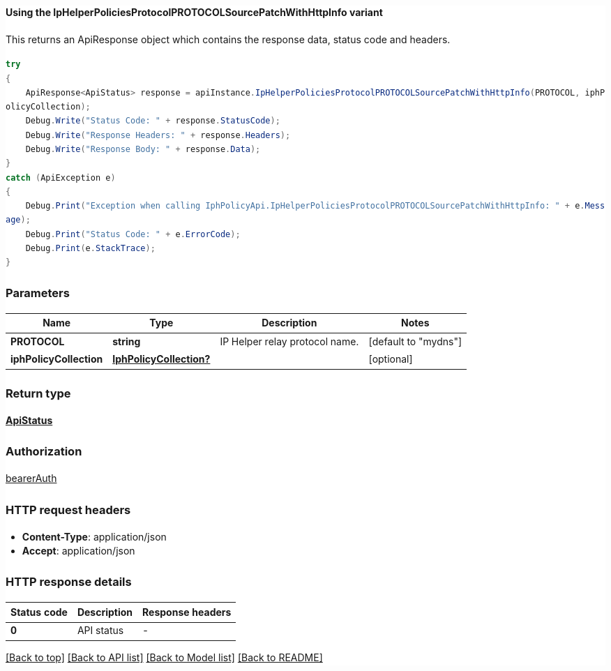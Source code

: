 #### Using the IpHelperPoliciesProtocolPROTOCOLSourcePatchWithHttpInfo variant
This returns an ApiResponse object which contains the response data, status code and headers.

```csharp
try
{
    ApiResponse<ApiStatus> response = apiInstance.IpHelperPoliciesProtocolPROTOCOLSourcePatchWithHttpInfo(PROTOCOL, iphPolicyCollection);
    Debug.Write("Status Code: " + response.StatusCode);
    Debug.Write("Response Headers: " + response.Headers);
    Debug.Write("Response Body: " + response.Data);
}
catch (ApiException e)
{
    Debug.Print("Exception when calling IphPolicyApi.IpHelperPoliciesProtocolPROTOCOLSourcePatchWithHttpInfo: " + e.Message);
    Debug.Print("Status Code: " + e.ErrorCode);
    Debug.Print(e.StackTrace);
}
```

### Parameters

| Name | Type | Description | Notes |
|------|------|-------------|-------|
| **PROTOCOL** | **string** | IP Helper relay protocol name. | [default to &quot;mydns&quot;] |
| **iphPolicyCollection** | [**IphPolicyCollection?**](IphPolicyCollection?.md) |  | [optional]  |

### Return type

[**ApiStatus**](ApiStatus.md)

### Authorization

[bearerAuth](../README.md#bearerAuth)

### HTTP request headers

 - **Content-Type**: application/json
 - **Accept**: application/json


### HTTP response details
| Status code | Description | Response headers |
|-------------|-------------|------------------|
| **0** | API status |  -  |

[[Back to top]](#) [[Back to API list]](../README.md#documentation-for-api-endpoints) [[Back to Model list]](../README.md#documentation-for-models) [[Back to README]](../README.md)

